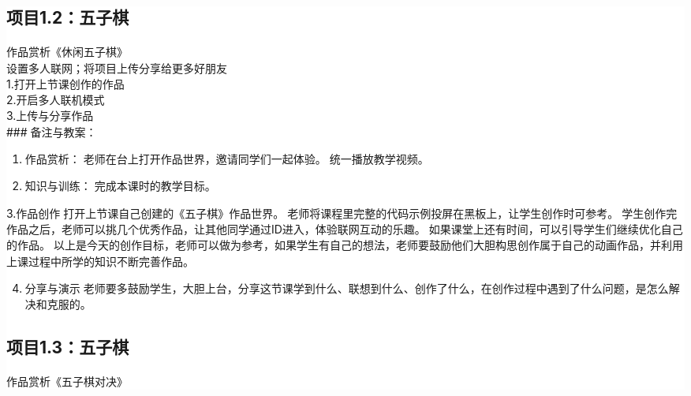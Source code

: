 ## 项目1.2：五子棋
<div class="left">
    <step value="1">
        作品赏析《休闲五子棋》<br/>
        <action type="explore" projectid="172803"/>
        <action type="dailyVideoLink" href="https://keepwork.com/official/tips/pbl/wuziqi_3" value="演示视频" />
        <action type="dailyVideo" id="" />
    </step>
</div>

<div class="right">
    <div class="mainwork">
        <step value="2">
            <action type="button" value="知识与训练" sendevent="globalStartLesson 2" projectid="155461"/>
            <div class="step_str">设置多人联网；将项目上传分享给更多好朋友</div> 
        </step>
        <step value="3">
            <action type="loadworld" value="作品创作"/>
            <div class="F1"> 
                1.打开上节课创作的作品<br/>
				2.开启多人联机模式<br/>
				3.上传与分享作品<br/>
            </div> 
        </step>
    </div>   
</div>

<notes display="teacher">
### 备注与教案：

1. 作品赏析：
老师在台上打开作品世界，邀请同学们一起体验。
统一播放教学视频。

2. 知识与训练：
完成本课时的教学目标。

3.作品创作
打开上节课自己创建的《五子棋》作品世界。
老师将课程里完整的代码示例投屏在黑板上，让学生创作时可参考。
学生创作完作品之后，老师可以挑几个优秀作品，让其他同学通过ID进入，体验联网互动的乐趣。
如果课堂上还有时间，可以引导学生们继续优化自己的作品。
以上是今天的创作目标，老师可以做为参考，如果学生有自己的想法，老师要鼓励他们大胆构思创作属于自己的动画作品，并利用上课过程中所学的知识不断完善作品。

4. 分享与演示
老师要多鼓励学生，大胆上台，分享这节课学到什么、联想到什么、创作了什么，在创作过程中遇到了什么问题，是怎么解决和克服的。
</notes>


## 项目1.3：五子棋
<div class="left">
    <step value="1">
        作品赏析《五子棋对决》<br/>
        <action type="explore" projectid="153032"/>
        <action type="dailyVideoLink" href="https://keepwork.com/official/tips/pbl/wuziqi_2" value="演示视频" />
        <action type="dailyVideo" id="" />
    </step>
</div>
